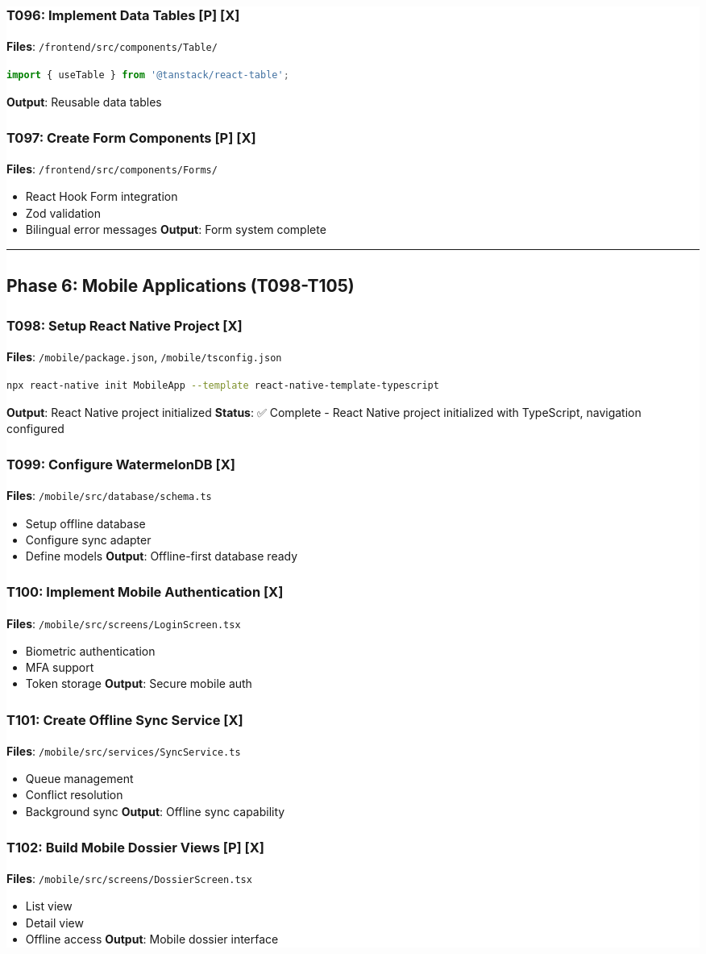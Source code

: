 ### T096: Implement Data Tables [P] [X]
**Files**: `/frontend/src/components/Table/`
```typescript
import { useTable } from '@tanstack/react-table';
```
**Output**: Reusable data tables

### T097: Create Form Components [P] [X]
**Files**: `/frontend/src/components/Forms/`
- React Hook Form integration
- Zod validation
- Bilingual error messages
**Output**: Form system complete

---

## Phase 6: Mobile Applications (T098-T105)

### T098: Setup React Native Project [X]
**Files**: `/mobile/package.json`, `/mobile/tsconfig.json`
```bash
npx react-native init MobileApp --template react-native-template-typescript
```
**Output**: React Native project initialized
**Status**: ✅ Complete - React Native project initialized with TypeScript, navigation configured

### T099: Configure WatermelonDB [X]
**Files**: `/mobile/src/database/schema.ts`
- Setup offline database
- Configure sync adapter
- Define models
**Output**: Offline-first database ready

### T100: Implement Mobile Authentication [X]
**Files**: `/mobile/src/screens/LoginScreen.tsx`
- Biometric authentication
- MFA support
- Token storage
**Output**: Secure mobile auth

### T101: Create Offline Sync Service [X]
**Files**: `/mobile/src/services/SyncService.ts`
- Queue management
- Conflict resolution
- Background sync
**Output**: Offline sync capability

### T102: Build Mobile Dossier Views [P] [X]
**Files**: `/mobile/src/screens/DossierScreen.tsx`
- List view
- Detail view
- Offline access
**Output**: Mobile dossier interface
